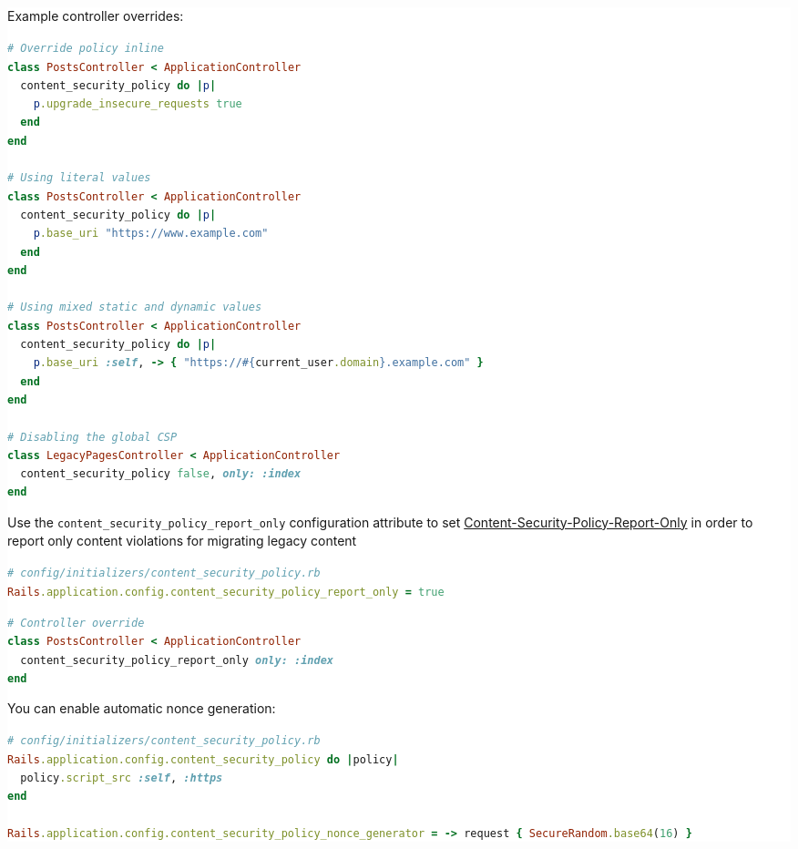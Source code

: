 Example controller overrides:

```ruby
# Override policy inline
class PostsController < ApplicationController
  content_security_policy do |p|
    p.upgrade_insecure_requests true
  end
end

# Using literal values
class PostsController < ApplicationController
  content_security_policy do |p|
    p.base_uri "https://www.example.com"
  end
end

# Using mixed static and dynamic values
class PostsController < ApplicationController
  content_security_policy do |p|
    p.base_uri :self, -> { "https://#{current_user.domain}.example.com" }
  end
end

# Disabling the global CSP
class LegacyPagesController < ApplicationController
  content_security_policy false, only: :index
end
```

Use the `content_security_policy_report_only`
configuration attribute to set
[Content-Security-Policy-Report-Only](https://developer.mozilla.org/en-US/docs/Web/HTTP/Headers/Content-Security-Policy-Report-Only)
in order to report only content violations for migrating
legacy content

```ruby
# config/initializers/content_security_policy.rb
Rails.application.config.content_security_policy_report_only = true
```

```ruby
# Controller override
class PostsController < ApplicationController
  content_security_policy_report_only only: :index
end
```

You can enable automatic nonce generation:

```ruby
# config/initializers/content_security_policy.rb
Rails.application.config.content_security_policy do |policy|
  policy.script_src :self, :https
end

Rails.application.config.content_security_policy_nonce_generator = -> request { SecureRandom.base64(16) }
```
